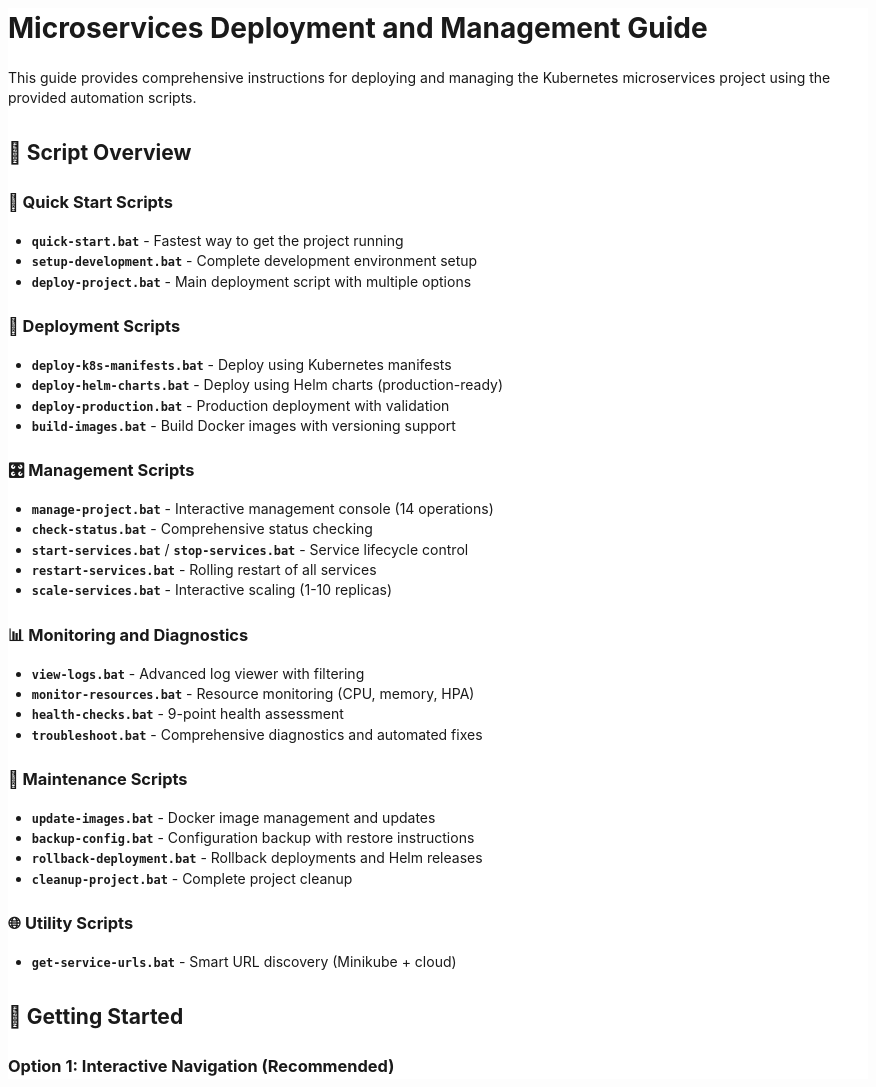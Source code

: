 # Microservices Deployment and Management Guide

This guide provides comprehensive instructions for deploying and managing the Kubernetes microservices project using the provided automation scripts.

## 📁 Script Overview

### 🚀 Quick Start Scripts

- **`quick-start.bat`** - Fastest way to get the project running
- **`setup-development.bat`** - Complete development environment setup
- **`deploy-project.bat`** - Main deployment script with multiple options

### 🔧 Deployment Scripts

- **`deploy-k8s-manifests.bat`** - Deploy using Kubernetes manifests
- **`deploy-helm-charts.bat`** - Deploy using Helm charts (production-ready)
- **`deploy-production.bat`** - Production deployment with validation
- **`build-images.bat`** - Build Docker images with versioning support

### 🎛️ Management Scripts

- **`manage-project.bat`** - Interactive management console (14 operations)
- **`check-status.bat`** - Comprehensive status checking
- **`start-services.bat`** / **`stop-services.bat`** - Service lifecycle control
- **`restart-services.bat`** - Rolling restart of all services
- **`scale-services.bat`** - Interactive scaling (1-10 replicas)

### 📊 Monitoring and Diagnostics

- **`view-logs.bat`** - Advanced log viewer with filtering
- **`monitor-resources.bat`** - Resource monitoring (CPU, memory, HPA)
- **`health-checks.bat`** - 9-point health assessment
- **`troubleshoot.bat`** - Comprehensive diagnostics and automated fixes

### 🔄 Maintenance Scripts

- **`update-images.bat`** - Docker image management and updates
- **`backup-config.bat`** - Configuration backup with restore instructions
- **`rollback-deployment.bat`** - Rollback deployments and Helm releases
- **`cleanup-project.bat`** - Complete project cleanup

### 🌐 Utility Scripts

- **`get-service-urls.bat`** - Smart URL discovery (Minikube + cloud)

## 🚀 Getting Started

### Option 1: Interactive Navigation (Recommended)

